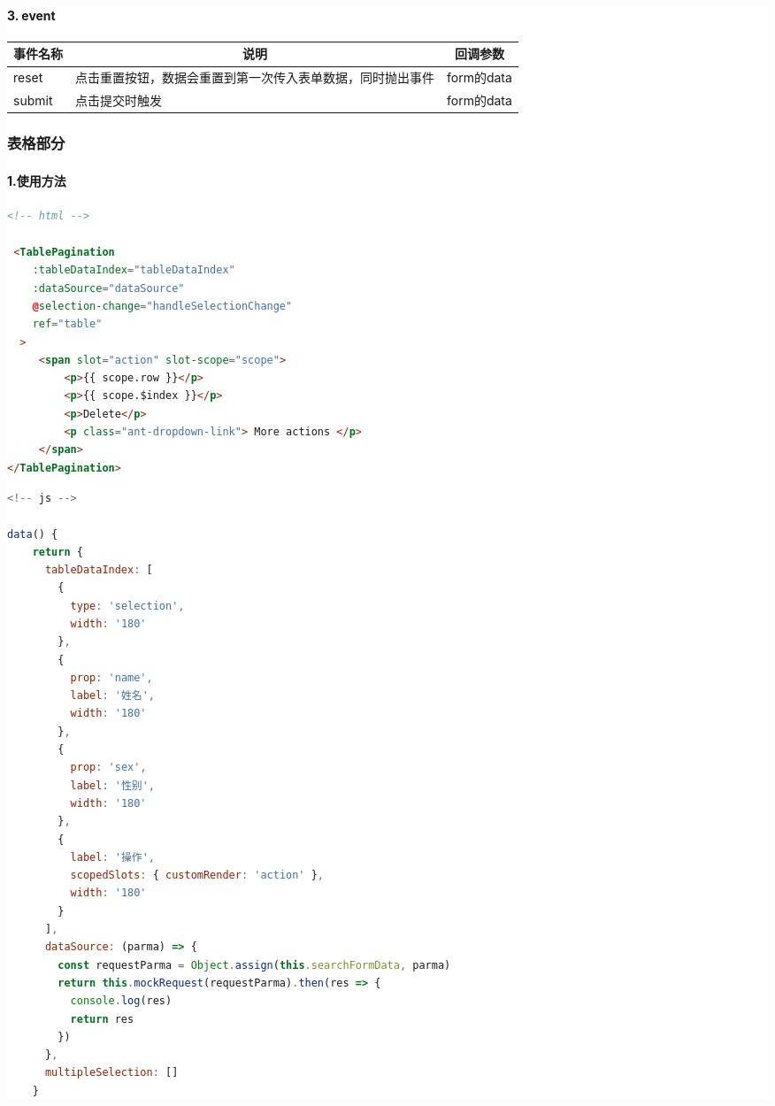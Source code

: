 #### 3. event

| 事件名称 | 说明                                                       | 回调参数   |
| -------- | ---------------------------------------------------------- | ---------- |
| reset    | 点击重置按钮，数据会重置到第一次传入表单数据，同时抛出事件 | form的data |
| submit   | 点击提交时触发                                             | form的data |

### 表格部分

#### 1.使用方法

```html
<!-- html -->

 <TablePagination
 	:tableDataIndex="tableDataIndex"
    :dataSource="dataSource"
    @selection-change="handleSelectionChange"
    ref="table"
  >
     <span slot="action" slot-scope="scope">
         <p>{{ scope.row }}</p>
         <p>{{ scope.$index }}</p>
         <p>Delete</p>
         <p class="ant-dropdown-link"> More actions </p>
     </span>
</TablePagination>
```

```js
<!-- js -->

data() {
    return {
      tableDataIndex: [
        {
          type: 'selection',
          width: '180'
        },
        {
          prop: 'name',
          label: '姓名',
          width: '180'
        },
        {
          prop: 'sex',
          label: '性别',
          width: '180'
        },
        {
          label: '操作',
          scopedSlots: { customRender: 'action' },
          width: '180'
        }
      ],
      dataSource: (parma) => {
        const requestParma = Object.assign(this.searchFormData, parma)
        return this.mockRequest(requestParma).then(res => {
          console.log(res)
          return res
        })
      },
      multipleSelection: []
    }
```